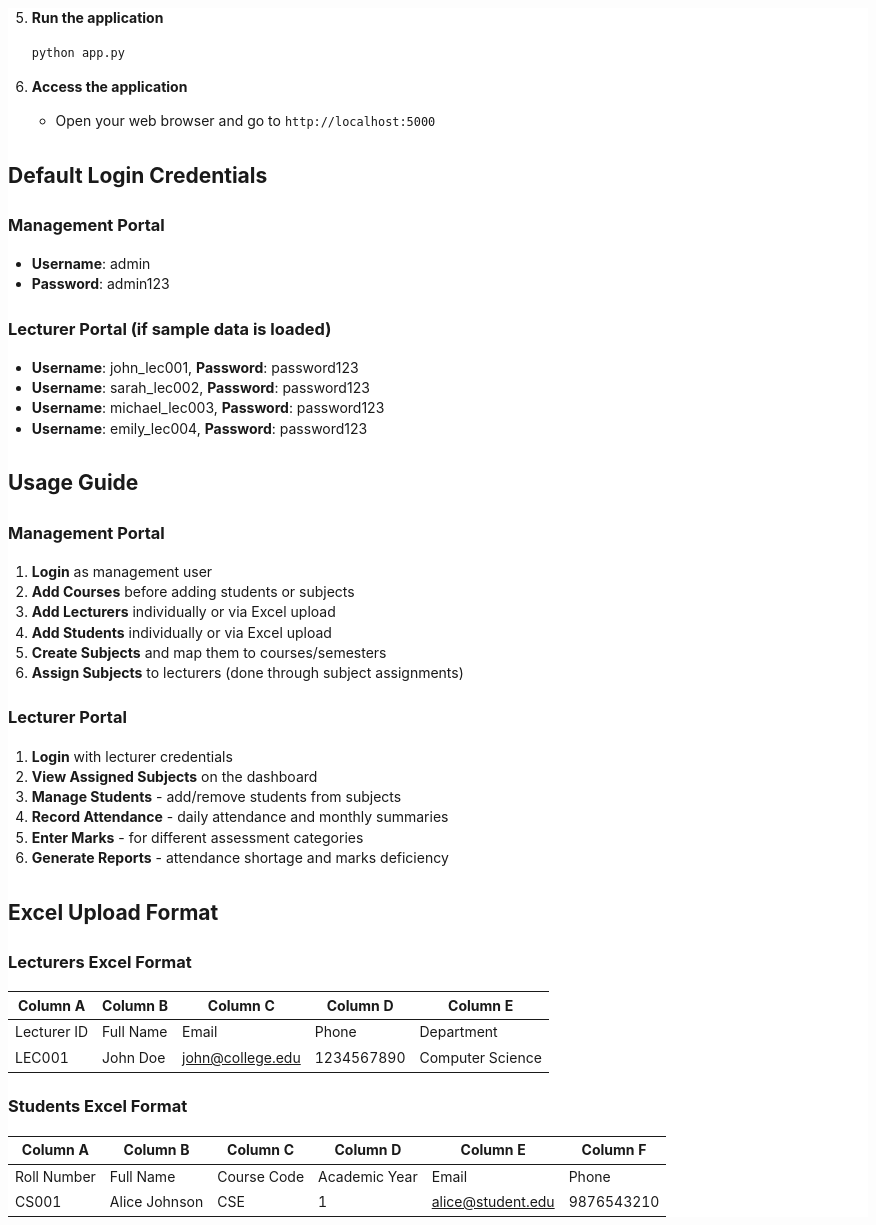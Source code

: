 5. **Run the application**
   ```bash
   python app.py
   ```

6. **Access the application**
   - Open your web browser and go to `http://localhost:5000`

## Default Login Credentials

### Management Portal
- **Username**: admin
- **Password**: admin123

### Lecturer Portal (if sample data is loaded)
- **Username**: john_lec001, **Password**: password123
- **Username**: sarah_lec002, **Password**: password123
- **Username**: michael_lec003, **Password**: password123
- **Username**: emily_lec004, **Password**: password123

## Usage Guide

### Management Portal

1. **Login** as management user
2. **Add Courses** before adding students or subjects
3. **Add Lecturers** individually or via Excel upload
4. **Add Students** individually or via Excel upload
5. **Create Subjects** and map them to courses/semesters
6. **Assign Subjects** to lecturers (done through subject assignments)

### Lecturer Portal

1. **Login** with lecturer credentials
2. **View Assigned Subjects** on the dashboard
3. **Manage Students** - add/remove students from subjects
4. **Record Attendance** - daily attendance and monthly summaries
5. **Enter Marks** - for different assessment categories
6. **Generate Reports** - attendance shortage and marks deficiency

## Excel Upload Format

### Lecturers Excel Format
| Column A | Column B | Column C | Column D | Column E |
|----------|----------|----------|----------|----------|
| Lecturer ID | Full Name | Email | Phone | Department |
| LEC001 | John Doe | john@college.edu | 1234567890 | Computer Science |

### Students Excel Format
| Column A | Column B | Column C | Column D | Column E | Column F |
|----------|----------|----------|----------|----------|----------|
| Roll Number | Full Name | Course Code | Academic Year | Email | Phone |
| CS001 | Alice Johnson | CSE | 1 | alice@student.edu | 9876543210 |
